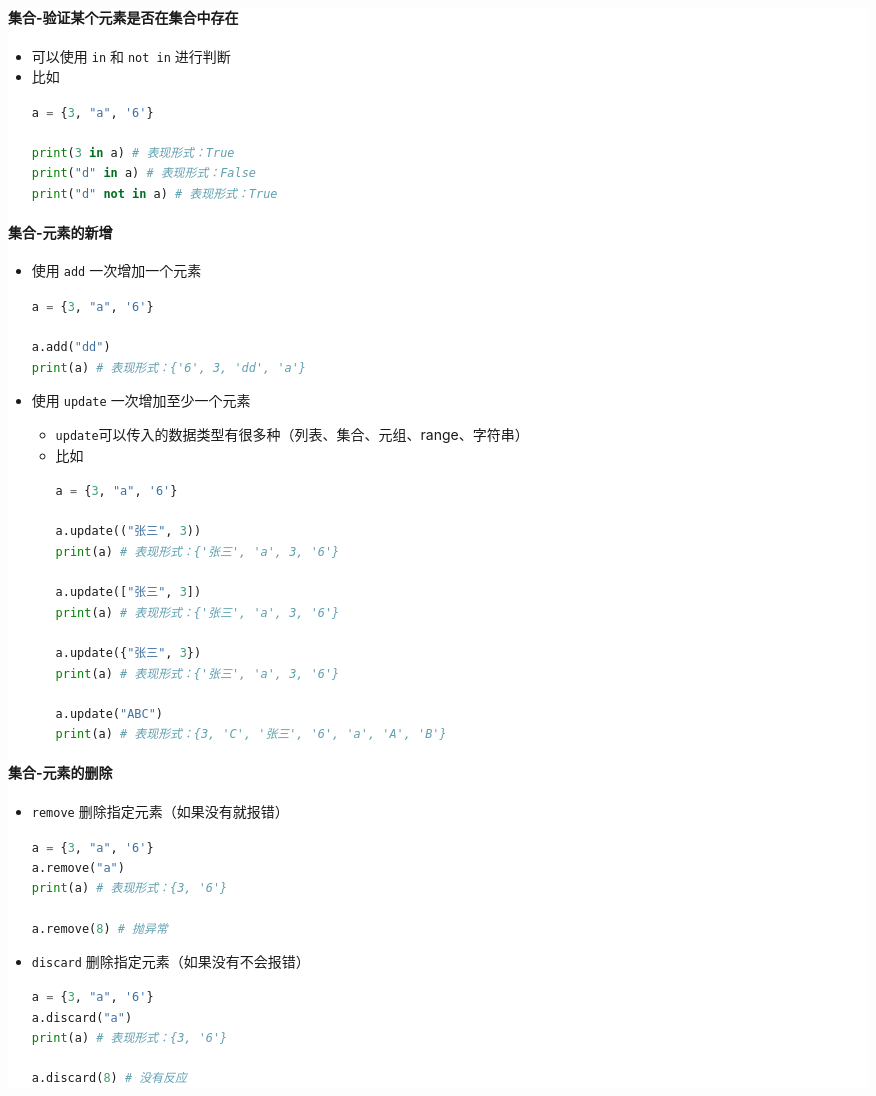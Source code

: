 

#### 集合-验证某个元素是否在集合中存在
- 可以使用 `in` 和 `not in` 进行判断
- 比如
  ```py
  a = {3, "a", '6'}

  print(3 in a) # 表现形式：True
  print("d" in a) # 表现形式：False
  print("d" not in a) # 表现形式：True
  ```



#### 集合-元素的新增
- 使用 `add` 一次增加一个元素
  ```py
  a = {3, "a", '6'}

  a.add("dd")
  print(a) # 表现形式：{'6', 3, 'dd', 'a'}
  ```

- 使用 `update` 一次增加至少一个元素
  - `update`可以传入的数据类型有很多种（列表、集合、元组、range、字符串）
  - 比如
    ```py
    a = {3, "a", '6'}

    a.update(("张三", 3))
    print(a) # 表现形式：{'张三', 'a', 3, '6'}

    a.update(["张三", 3])
    print(a) # 表现形式：{'张三', 'a', 3, '6'}

    a.update({"张三", 3})
    print(a) # 表现形式：{'张三', 'a', 3, '6'}

    a.update("ABC")
    print(a) # 表现形式：{3, 'C', '张三', '6', 'a', 'A', 'B'}
    ```


#### 集合-元素的删除
- `remove` 删除指定元素（如果没有就报错）
  ```py
  a = {3, "a", '6'}
  a.remove("a")
  print(a) # 表现形式：{3, '6'}

  a.remove(8) # 抛异常
  ```

- `discard` 删除指定元素（如果没有不会报错）
  ```py
  a = {3, "a", '6'}
  a.discard("a")
  print(a) # 表现形式：{3, '6'}

  a.discard(8) # 没有反应
  ```
